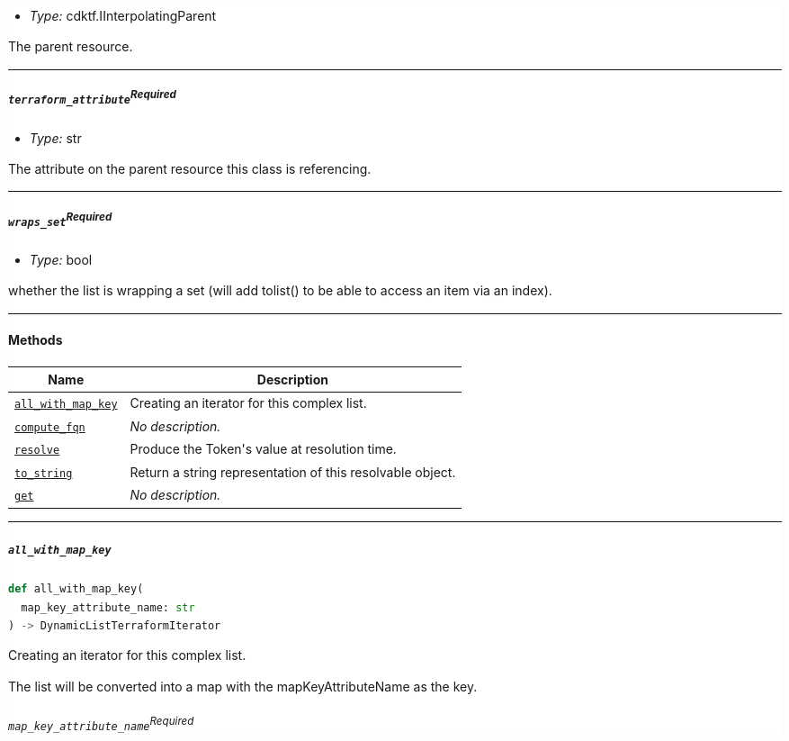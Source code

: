 - *Type:* cdktf.IInterpolatingParent

The parent resource.

---

##### `terraform_attribute`<sup>Required</sup> <a name="terraform_attribute" id="@cdktf/provider-nomad.dataNomadNamespace.DataNomadNamespaceNodePoolConfigList.Initializer.parameter.terraformAttribute"></a>

- *Type:* str

The attribute on the parent resource this class is referencing.

---

##### `wraps_set`<sup>Required</sup> <a name="wraps_set" id="@cdktf/provider-nomad.dataNomadNamespace.DataNomadNamespaceNodePoolConfigList.Initializer.parameter.wrapsSet"></a>

- *Type:* bool

whether the list is wrapping a set (will add tolist() to be able to access an item via an index).

---

#### Methods <a name="Methods" id="Methods"></a>

| **Name** | **Description** |
| --- | --- |
| <code><a href="#@cdktf/provider-nomad.dataNomadNamespace.DataNomadNamespaceNodePoolConfigList.allWithMapKey">all_with_map_key</a></code> | Creating an iterator for this complex list. |
| <code><a href="#@cdktf/provider-nomad.dataNomadNamespace.DataNomadNamespaceNodePoolConfigList.computeFqn">compute_fqn</a></code> | *No description.* |
| <code><a href="#@cdktf/provider-nomad.dataNomadNamespace.DataNomadNamespaceNodePoolConfigList.resolve">resolve</a></code> | Produce the Token's value at resolution time. |
| <code><a href="#@cdktf/provider-nomad.dataNomadNamespace.DataNomadNamespaceNodePoolConfigList.toString">to_string</a></code> | Return a string representation of this resolvable object. |
| <code><a href="#@cdktf/provider-nomad.dataNomadNamespace.DataNomadNamespaceNodePoolConfigList.get">get</a></code> | *No description.* |

---

##### `all_with_map_key` <a name="all_with_map_key" id="@cdktf/provider-nomad.dataNomadNamespace.DataNomadNamespaceNodePoolConfigList.allWithMapKey"></a>

```python
def all_with_map_key(
  map_key_attribute_name: str
) -> DynamicListTerraformIterator
```

Creating an iterator for this complex list.

The list will be converted into a map with the mapKeyAttributeName as the key.

###### `map_key_attribute_name`<sup>Required</sup> <a name="map_key_attribute_name" id="@cdktf/provider-nomad.dataNomadNamespace.DataNomadNamespaceNodePoolConfigList.allWithMapKey.parameter.mapKeyAttributeName"></a>
